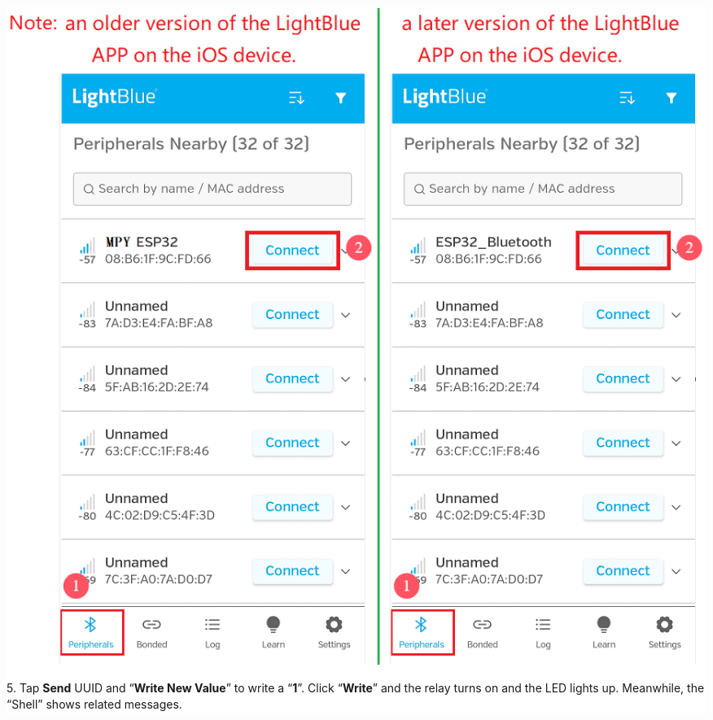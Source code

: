 ![Img](./media/img-20250117160202.png)

5\. Tap **Send** UUID and “**Write New Value**” to write a “**1**”. Click “**Write**” and the relay turns on and the LED lights up. Meanwhile, the “Shell” shows related messages.
